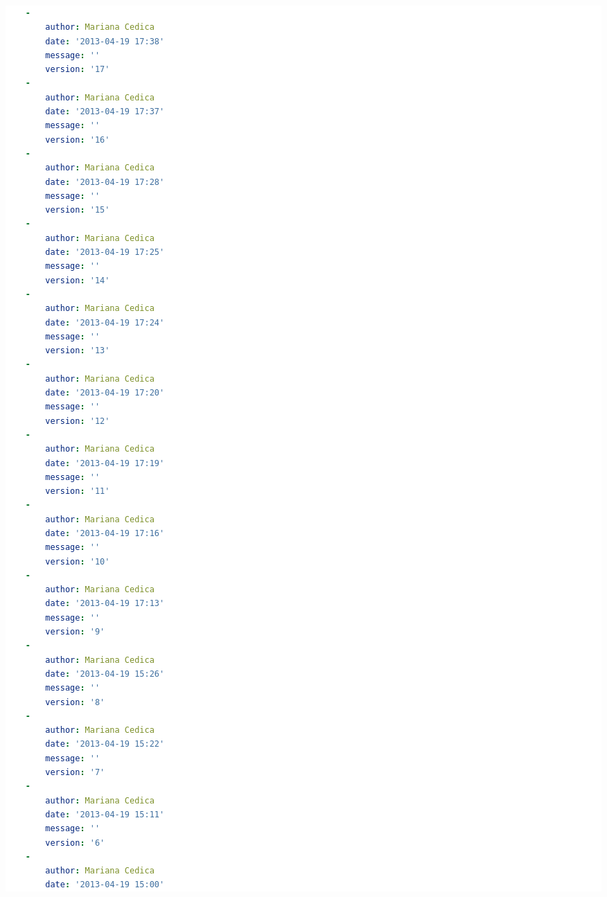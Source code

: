```yaml
    - 
        author: Mariana Cedica
        date: '2013-04-19 17:38'
        message: ''
        version: '17'
    - 
        author: Mariana Cedica
        date: '2013-04-19 17:37'
        message: ''
        version: '16'
    - 
        author: Mariana Cedica
        date: '2013-04-19 17:28'
        message: ''
        version: '15'
    - 
        author: Mariana Cedica
        date: '2013-04-19 17:25'
        message: ''
        version: '14'
    - 
        author: Mariana Cedica
        date: '2013-04-19 17:24'
        message: ''
        version: '13'
    - 
        author: Mariana Cedica
        date: '2013-04-19 17:20'
        message: ''
        version: '12'
    - 
        author: Mariana Cedica
        date: '2013-04-19 17:19'
        message: ''
        version: '11'
    - 
        author: Mariana Cedica
        date: '2013-04-19 17:16'
        message: ''
        version: '10'
    - 
        author: Mariana Cedica
        date: '2013-04-19 17:13'
        message: ''
        version: '9'
    - 
        author: Mariana Cedica
        date: '2013-04-19 15:26'
        message: ''
        version: '8'
    - 
        author: Mariana Cedica
        date: '2013-04-19 15:22'
        message: ''
        version: '7'
    - 
        author: Mariana Cedica
        date: '2013-04-19 15:11'
        message: ''
        version: '6'
    - 
        author: Mariana Cedica
        date: '2013-04-19 15:00'
```